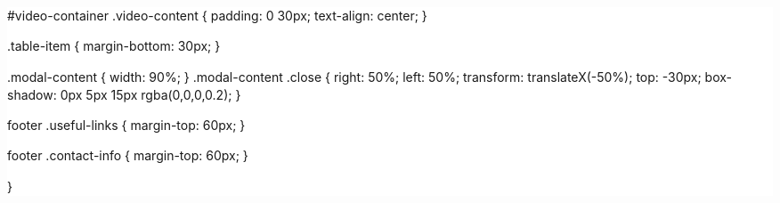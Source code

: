   #video-container .video-content {
    padding: 0 30px;
    text-align: center;
  }

  .table-item {
    margin-bottom: 30px;
  }

  .modal-content {
    width: 90%;
  }
  .modal-content .close {
    right: 50%;
    left: 50%;
    transform: translateX(-50%);
    top: -30px;
    box-shadow: 0px 5px 15px rgba(0,0,0,0.2);
  }

  footer .useful-links {
    margin-top: 60px;
  }

  footer .contact-info {
    margin-top: 60px;
  }
  
}













